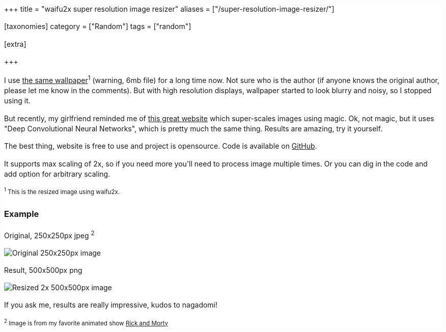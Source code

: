 +++
title = "waifu2x super resolution image resizer"
aliases = ["/super-resolution-image-resizer/"]

[taxonomies]
category = ["Random"]
tags = ["random"]

[extra]

+++

I use [the same wallpaper](/img/image-resize/odin-2x.png)<sup>1</sup> (warning, 6mb file) for a long time now.
Not sure who is the author (if anyone knows the original author, please let me know in the comments).
But with high resolution displays, wallpaper started to look blurry and noisy, so I stopped using it.

But recently, my girlfriend reminded me of [this great website](http://waifu2x.udp.jp/) which super-scales images using magic. Ok, not magic, but it uses "Deep Convolutional Neural Networks", which is pretty much the same thing. Results are amazing, try it yourself.

The best thing, website is free to use and project is opensource. Code is available on [GitHub](https://github.com/nagadomi/waifu2x).

It supports max scaling of 2x, so if you need more you'll need to process image multiple times. Or you can dig in the code and add option for arbitrary scaling.

<small><sup>1</sup> This is the resized image using waifu2x.</small>

### Example

Original, 250x250px jpeg <sup>2</sup>

<img
  class="Image"
  style="max-width: 500px; width: 100%;"
  src="/img/image-resize/rickmorty-250x250.jpg"
  alt="Original 250x250px image"
/>

Result, 500x500px png

<img
  class="Image"
  style="max-width: 500px; width: 100%;"
  src="/img/image-resize/rickmorty-500x500.png"
  alt="Resized 2x 500x500px image"
/>

If you ask me, results are really impressive, kudos to nagadomi!

<small><sup>2</sup> Image is from my favorite animated show [Rick and Morty](https://en.wikipedia.org/wiki/Rick_and_Morty)</small>
